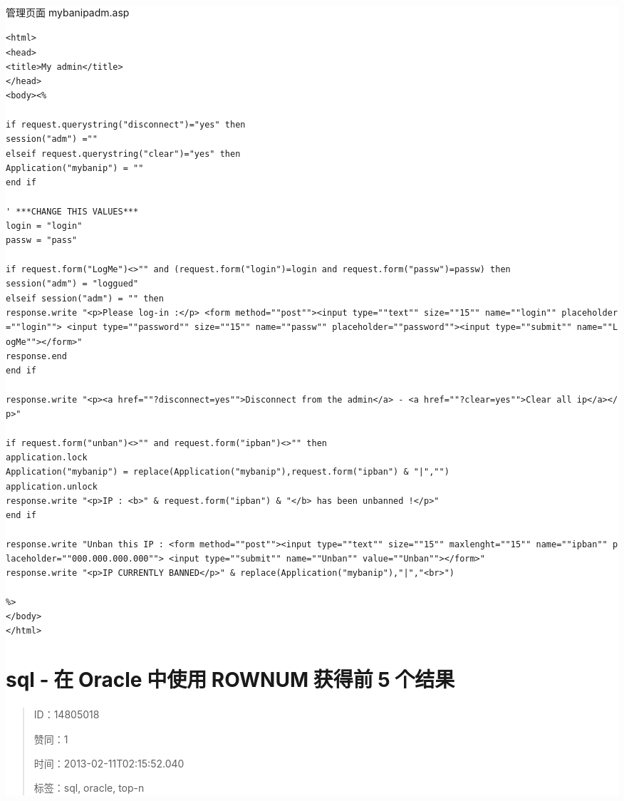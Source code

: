 管理页面 mybanipadm.asp

```
<html>
<head>
<title>My admin</title>
</head>
<body><%

if request.querystring("disconnect")="yes" then
session("adm") =""
elseif request.querystring("clear")="yes" then
Application("mybanip") = ""
end if

' ***CHANGE THIS VALUES***
login = "login"
passw = "pass"

if request.form("LogMe")<>"" and (request.form("login")=login and request.form("passw")=passw) then
session("adm") = "loggued"
elseif session("adm") = "" then
response.write "<p>Please log-in :</p> <form method=""post""><input type=""text"" size=""15"" name=""login"" placeholder=""login""> <input type=""password"" size=""15"" name=""passw"" placeholder=""password""><input type=""submit"" name=""LogMe""></form>"
response.end
end if

response.write "<p><a href=""?disconnect=yes"">Disconnect from the admin</a> - <a href=""?clear=yes"">Clear all ip</a></p>"

if request.form("unban")<>"" and request.form("ipban")<>"" then
application.lock
Application("mybanip") = replace(Application("mybanip"),request.form("ipban") & "|","")
application.unlock
response.write "<p>IP : <b>" & request.form("ipban") & "</b> has been unbanned !</p>"
end if

response.write "Unban this IP : <form method=""post""><input type=""text"" size=""15"" maxlenght=""15"" name=""ipban"" placeholder=""000.000.000.000""> <input type=""submit"" name=""Unban"" value=""Unban""></form>" 
response.write "<p>IP CURRENTLY BANNED</p>" & replace(Application("mybanip"),"|","<br>")

%>
</body>
</html> 
```

# sql - 在 Oracle 中使用 ROWNUM 获得前 5 个结果

> ID：14805018
> 
> 赞同：1
> 
> 时间：2013-02-11T02:15:52.040
> 
> 标签：sql, oracle, top-n
